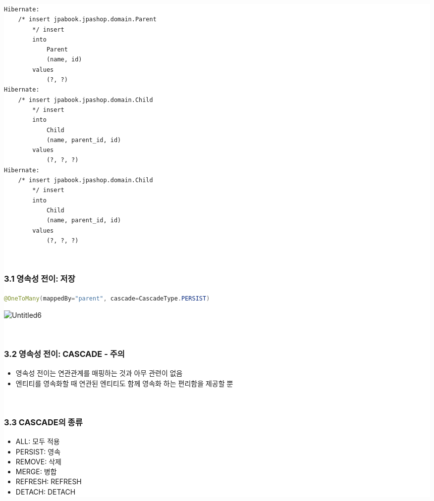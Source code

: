 ```
Hibernate: 
    /* insert jpabook.jpashop.domain.Parent
        */ insert 
        into
            Parent
            (name, id) 
        values
            (?, ?)
Hibernate: 
    /* insert jpabook.jpashop.domain.Child
        */ insert 
        into
            Child
            (name, parent_id, id) 
        values
            (?, ?, ?)
Hibernate: 
    /* insert jpabook.jpashop.domain.Child
        */ insert 
        into
            Child
            (name, parent_id, id) 
        values
            (?, ?, ?)
```

<br>

### 3.1 영속성 전이: 저장

```java
@OneToMany(mappedBy="parent", cascade=CascadeType.PERSIST)
```

![Untitled6](https://user-images.githubusercontent.com/79130276/165674232-2c7b1efd-f536-4073-97b5-6738c5fc88c0.png)

<br>

### 3.2 영속성 전이: CASCADE - 주의

- 영속성 전이는 연관관계를 매핑하는 것과 아무 관련이 없음
- 엔티티를 영속화할 때 연관된 엔티티도 함께 영속화 하는 편리함을 제공할 뿐

<br>

### 3.3 CASCADE의 종류

- ALL: 모두 적용
- PERSIST: 영속
- REMOVE: 삭제
- MERGE: 병합
- REFRESH: REFRESH
- DETACH: DETACH
